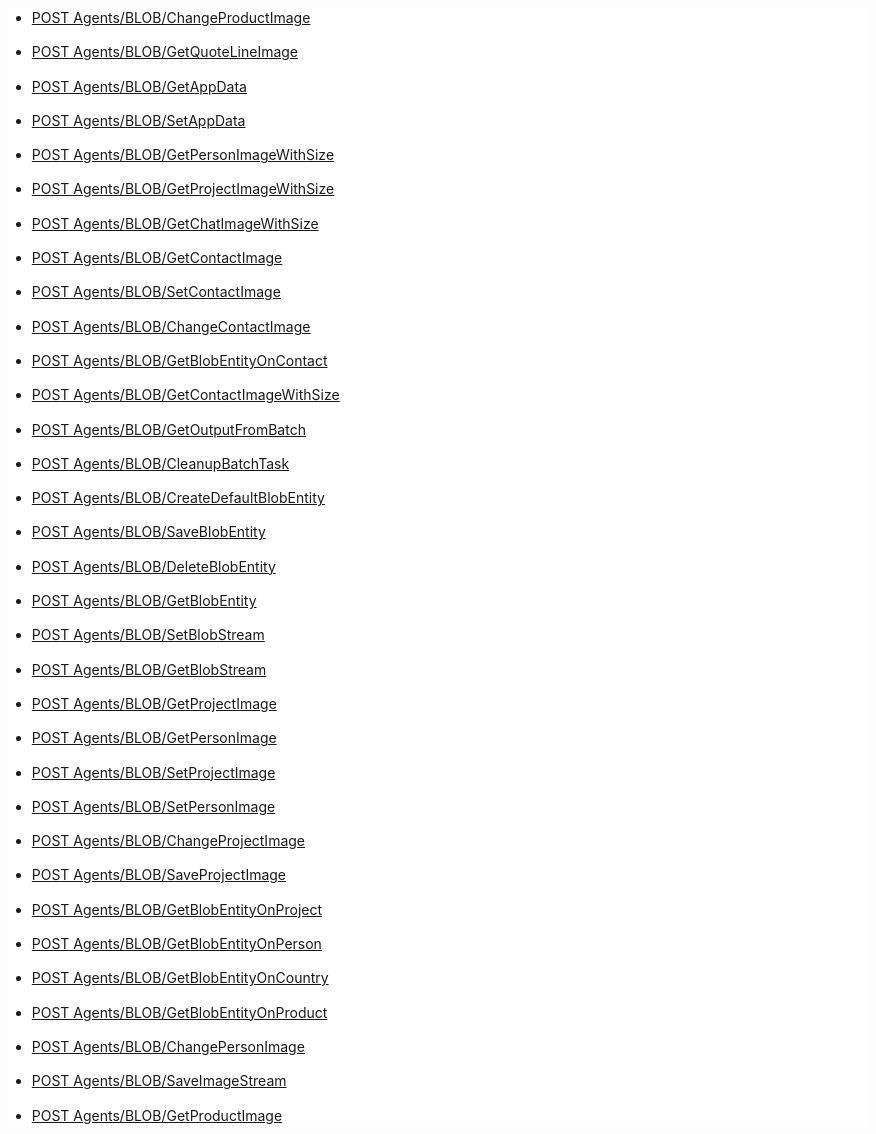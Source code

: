 * [POST Agents/BLOB/ChangeProductImage](v1BLOBAgent_ChangeProductImage.md)

* [POST Agents/BLOB/GetQuoteLineImage](v1BLOBAgent_GetQuoteLineImage.md)

* [POST Agents/BLOB/GetAppData](v1BLOBAgent_GetAppData.md)

* [POST Agents/BLOB/SetAppData](v1BLOBAgent_SetAppData.md)

* [POST Agents/BLOB/GetPersonImageWithSize](v1BLOBAgent_GetPersonImageWithSize.md)

* [POST Agents/BLOB/GetProjectImageWithSize](v1BLOBAgent_GetProjectImageWithSize.md)

* [POST Agents/BLOB/GetChatImageWithSize](v1BLOBAgent_GetChatImageWithSize.md)

* [POST Agents/BLOB/GetContactImage](v1BLOBAgent_GetContactImage.md)

* [POST Agents/BLOB/SetContactImage](v1BLOBAgent_SetContactImage.md)

* [POST Agents/BLOB/ChangeContactImage](v1BLOBAgent_ChangeContactImage.md)

* [POST Agents/BLOB/GetBlobEntityOnContact](v1BLOBAgent_GetBlobEntityOnContact.md)

* [POST Agents/BLOB/GetContactImageWithSize](v1BLOBAgent_GetContactImageWithSize.md)

* [POST Agents/BLOB/GetOutputFromBatch](v1BLOBAgent_GetOutputFromBatch.md)

* [POST Agents/BLOB/CleanupBatchTask](v1BLOBAgent_CleanupBatchTask.md)


* [POST Agents/BLOB/CreateDefaultBlobEntity](v1BLOBAgent_CreateDefaultBlobEntity.md)

* [POST Agents/BLOB/SaveBlobEntity](v1BLOBAgent_SaveBlobEntity.md)

* [POST Agents/BLOB/DeleteBlobEntity](v1BLOBAgent_DeleteBlobEntity.md)

* [POST Agents/BLOB/GetBlobEntity](v1BLOBAgent_GetBlobEntity.md)

* [POST Agents/BLOB/SetBlobStream](v1BLOBAgent_SetBlobStream.md)

* [POST Agents/BLOB/GetBlobStream](v1BLOBAgent_GetBlobStream.md)

* [POST Agents/BLOB/GetProjectImage](v1BLOBAgent_GetProjectImage.md)

* [POST Agents/BLOB/GetPersonImage](v1BLOBAgent_GetPersonImage.md)

* [POST Agents/BLOB/SetProjectImage](v1BLOBAgent_SetProjectImage.md)

* [POST Agents/BLOB/SetPersonImage](v1BLOBAgent_SetPersonImage.md)

* [POST Agents/BLOB/ChangeProjectImage](v1BLOBAgent_ChangeProjectImage.md)

* [POST Agents/BLOB/SaveProjectImage](v1BLOBAgent_SaveProjectImage.md)

* [POST Agents/BLOB/GetBlobEntityOnProject](v1BLOBAgent_GetBlobEntityOnProject.md)

* [POST Agents/BLOB/GetBlobEntityOnPerson](v1BLOBAgent_GetBlobEntityOnPerson.md)

* [POST Agents/BLOB/GetBlobEntityOnCountry](v1BLOBAgent_GetBlobEntityOnCountry.md)

* [POST Agents/BLOB/GetBlobEntityOnProduct](v1BLOBAgent_GetBlobEntityOnProduct.md)

* [POST Agents/BLOB/ChangePersonImage](v1BLOBAgent_ChangePersonImage.md)

* [POST Agents/BLOB/SaveImageStream](v1BLOBAgent_SaveImageStream.md)

* [POST Agents/BLOB/GetProductImage](v1BLOBAgent_GetProductImage.md)
